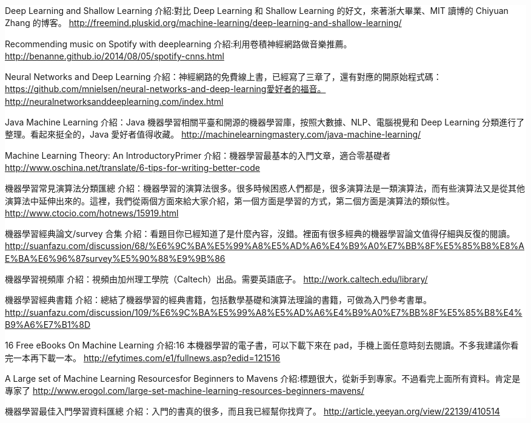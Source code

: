 
Deep Learning and Shallow Learning
介紹:對比 Deep Learning 和 Shallow Learning 的好文，來著浙大畢業、MIT 讀博的 Chiyuan Zhang 的博客。
http://freemind.pluskid.org/machine-learning/deep-learning-and-shallow-learning/


Recommending music on Spotify with deeplearning
介紹:利用卷積神經網路做音樂推薦。
http://benanne.github.io/2014/08/05/spotify-cnns.html
 

Neural Networks and Deep Learning
介紹：神經網路的免費線上書，已經寫了三章了，還有對應的開原始程式碼：https://github.com/mnielsen/neural-networks-and-deep-learning愛好者的福音。
http://neuralnetworksanddeeplearning.com/index.html


Java Machine Learning
介紹：Java 機器學習相關平臺和開源的機器學習庫，按照大數據、NLP、電腦視覺和 Deep Learning 分類進行了整理。看起來挺全的，Java 愛好者值得收藏。
http://machinelearningmastery.com/java-machine-learning/


Machine Learning Theory: An IntroductoryPrimer
介紹：機器學習最基本的入門文章，適合零基礎者
http://www.oschina.net/translate/6-tips-for-writing-better-code

 
機器學習常見演算法分類匯總
介紹：機器學習的演算法很多。很多時候困惑人們都是，很多演算法是一類演算法，而有些演算法又是從其他演算法中延伸出來的。這裡，我們從兩個方面來給大家介紹，第一個方面是學習的方式，第二個方面是演算法的類似性。
http://www.ctocio.com/hotnews/15919.html


機器學習經典論文/survey 合集
介紹：看題目你已經知道了是什麼內容，沒錯。裡面有很多經典的機器學習論文值得仔細與反復的閱讀。
http://suanfazu.com/discussion/68/%E6%9C%BA%E5%99%A8%E5%AD%A6%E4%B9%A0%E7%BB%8F%E5%85%B8%E8%AE%BA%E6%96%87survey%E5%90%88%E9%9B%86


機器學習視頻庫
介紹：視頻由加州理工學院（Caltech）出品。需要英語底子。
http://work.caltech.edu/library/


機器學習經典書籍
介紹：總結了機器學習的經典書籍，包括數學基礎和演算法理論的書籍，可做為入門參考書單。
http://suanfazu.com/discussion/109/%E6%9C%BA%E5%99%A8%E5%AD%A6%E4%B9%A0%E7%BB%8F%E5%85%B8%E4%B9%A6%E7%B1%8D


16 Free eBooks On Machine Learning
介紹:16 本機器學習的電子書，可以下載下來在 pad，手機上面任意時刻去閱讀。不多我建議你看完一本再下載一本。
http://efytimes.com/e1/fullnews.asp?edid=121516


A Large set of Machine Learning Resourcesfor Beginners to Mavens 
介紹:標題很大，從新手到專家。不過看完上面所有資料。肯定是專家了
http://www.erogol.com/large-set-machine-learning-resources-beginners-mavens/


機器學習最佳入門學習資料匯總
介紹：入門的書真的很多，而且我已經幫你找齊了。
http://article.yeeyan.org/view/22139/410514
 